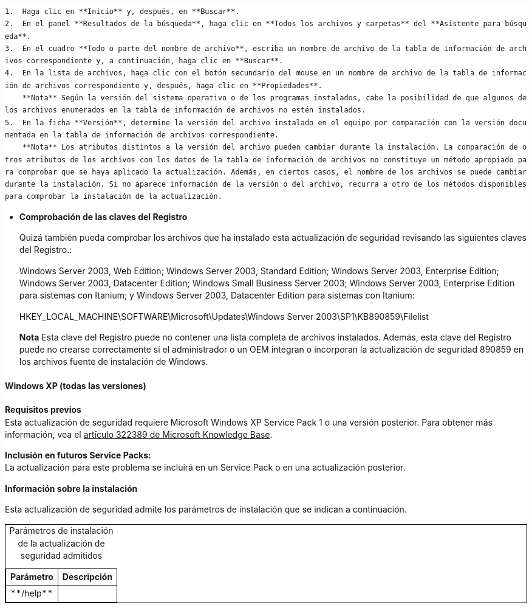     1.  Haga clic en **Inicio** y, después, en **Buscar**.
    2.  En el panel **Resultados de la búsqueda**, haga clic en **Todos los archivos y carpetas** del **Asistente para búsqueda**.
    3.  En el cuadro **Todo o parte del nombre de archivo**, escriba un nombre de archivo de la tabla de información de archivos correspondiente y, a continuación, haga clic en **Buscar**.
    4.  En la lista de archivos, haga clic con el botón secundario del mouse en un nombre de archivo de la tabla de información de archivos correspondiente y, después, haga clic en **Propiedades**.  
        **Nota** Según la versión del sistema operativo o de los programas instalados, cabe la posibilidad de que algunos de los archivos enumerados en la tabla de información de archivos no estén instalados.
    5.  En la ficha **Versión**, determine la versión del archivo instalado en el equipo por comparación con la versión documentada en la tabla de información de archivos correspondiente.  
        **Nota** Los atributos distintos a la versión del archivo pueden cambiar durante la instalación. La comparación de otros atributos de los archivos con los datos de la tabla de información de archivos no constituye un método apropiado para comprobar que se haya aplicado la actualización. Además, en ciertos casos, el nombre de los archivos se puede cambiar durante la instalación. Si no aparece información de la versión o del archivo, recurra a otro de los métodos disponibles para comprobar la instalación de la actualización.

-   **Comprobación de las claves del Registro**

    Quizá también pueda comprobar los archivos que ha instalado esta actualización de seguridad revisando las siguientes claves del Registro.:

    Windows Server 2003, Web Edition; Windows Server 2003, Standard Edition; Windows Server 2003, Enterprise Edition; Windows Server 2003, Datacenter Edition; Windows Small Business Server 2003; Windows Server 2003, Enterprise Edition para sistemas con Itanium; y Windows Server 2003, Datacenter Edition para sistemas con Itanium:

    HKEY\_LOCAL\_MACHINE\\SOFTWARE\\Microsoft\\Updates\\Windows Server 2003\\SP1\\KB890859\\Filelist

    **Nota** Esta clave del Registro puede no contener una lista completa de archivos instalados. Además, esta clave del Registro puede no crearse correctamente si el administrador o un OEM integran o incorporan la actualización de seguridad 890859 en los archivos fuente de instalación de Windows.

#### Windows XP (todas las versiones)

**Requisitos previos**  
Esta actualización de seguridad requiere Microsoft Windows XP Service Pack 1 o una versión posterior. Para obtener más información, vea el [artículo 322389 de Microsoft Knowledge Base](http://support.microsoft.com/kb/322389).

**Inclusión en futuros Service Packs:**  
La actualización para este problema se incluirá en un Service Pack o en una actualización posterior.

**Información sobre la instalación**

Esta actualización de seguridad admite los parámetros de instalación que se indican a continuación.

<p> </p>
<table class="dataTable" style="border:1px solid black;">
<caption>
Parámetros de instalación de la actualización de seguridad admitidos
</caption>
<tr class="thead">
<th style="border:1px solid black;" >
Parámetro
</th>
<th style="border:1px solid black;" >
Descripción
</th>
</tr>
<tr>
<td style="border:1px solid black;">
**/help**
</td>
<td style="border:1px solid black;">